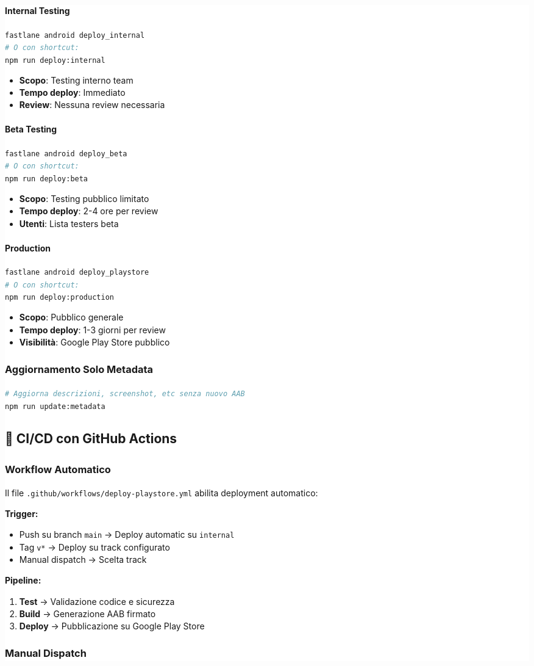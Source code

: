 #### Internal Testing
```bash
fastlane android deploy_internal
# O con shortcut:
npm run deploy:internal
```
- **Scopo**: Testing interno team
- **Tempo deploy**: Immediato
- **Review**: Nessuna review necessaria

#### Beta Testing  
```bash
fastlane android deploy_beta
# O con shortcut:
npm run deploy:beta
```
- **Scopo**: Testing pubblico limitato
- **Tempo deploy**: 2-4 ore per review
- **Utenti**: Lista testers beta

#### Production
```bash
fastlane android deploy_playstore  
# O con shortcut:
npm run deploy:production
```
- **Scopo**: Pubblico generale
- **Tempo deploy**: 1-3 giorni per review
- **Visibilità**: Google Play Store pubblico

### Aggiornamento Solo Metadata
```bash
# Aggiorna descrizioni, screenshot, etc senza nuovo AAB
npm run update:metadata
```

## 🔄 CI/CD con GitHub Actions

### Workflow Automatico

Il file `.github/workflows/deploy-playstore.yml` abilita deployment automatico:

**Trigger:**
- Push su branch `main` → Deploy automatic su `internal`  
- Tag `v*` → Deploy su track configurato
- Manual dispatch → Scelta track

**Pipeline:**
1. **Test** → Validazione codice e sicurezza
2. **Build** → Generazione AAB firmato
3. **Deploy** → Pubblicazione su Google Play Store

### Manual Dispatch
